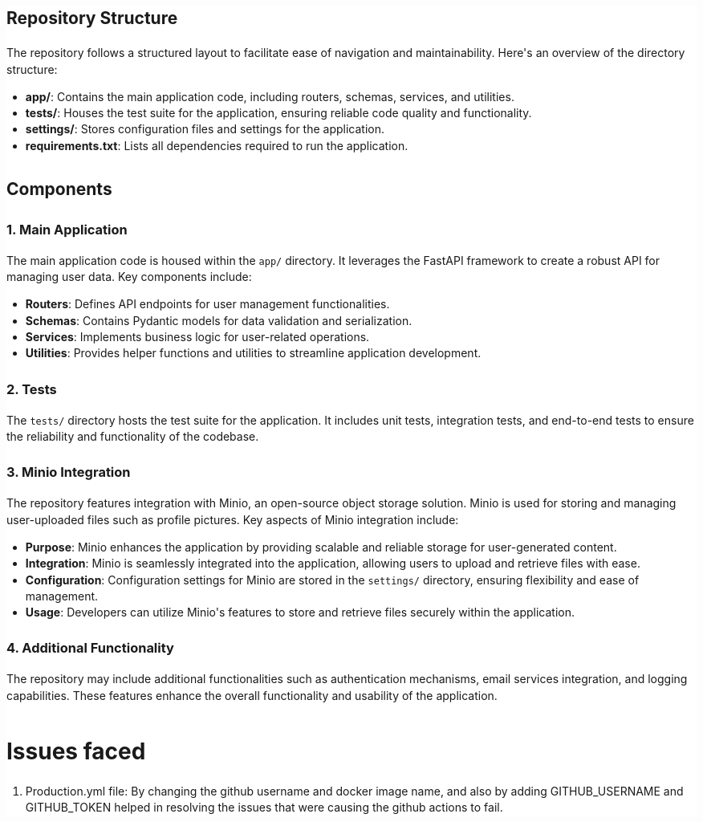 ## Repository Structure
The repository follows a structured layout to facilitate ease of navigation and maintainability. Here's an overview of the directory structure:

- **app/**: Contains the main application code, including routers, schemas, services, and utilities.
- **tests/**: Houses the test suite for the application, ensuring reliable code quality and functionality.
- **settings/**: Stores configuration files and settings for the application.
- **requirements.txt**: Lists all dependencies required to run the application.

## Components
### 1. Main Application
The main application code is housed within the `app/` directory. It leverages the FastAPI framework to create a robust API for managing user data. Key components include:

- **Routers**: Defines API endpoints for user management functionalities.
- **Schemas**: Contains Pydantic models for data validation and serialization.
- **Services**: Implements business logic for user-related operations.
- **Utilities**: Provides helper functions and utilities to streamline application development.

### 2. Tests
The `tests/` directory hosts the test suite for the application. It includes unit tests, integration tests, and end-to-end tests to ensure the reliability and functionality of the codebase.

### 3. Minio Integration
The repository features integration with Minio, an open-source object storage solution. Minio is used for storing and managing user-uploaded files such as profile pictures. Key aspects of Minio integration include:

- **Purpose**: Minio enhances the application by providing scalable and reliable storage for user-generated content.
- **Integration**: Minio is seamlessly integrated into the application, allowing users to upload and retrieve files with ease.
- **Configuration**: Configuration settings for Minio are stored in the `settings/` directory, ensuring flexibility and ease of management.
- **Usage**: Developers can utilize Minio's features to store and retrieve files securely within the application.

### 4. Additional Functionality
The repository may include additional functionalities such as authentication mechanisms, email services integration, and logging capabilities. These features enhance the overall functionality and usability of the application.

# Issues faced

1. Production.yml file: By changing the github username and docker image name, and also by adding GITHUB_USERNAME and GITHUB_TOKEN helped in resolving the issues that were causing the github actions to fail.
